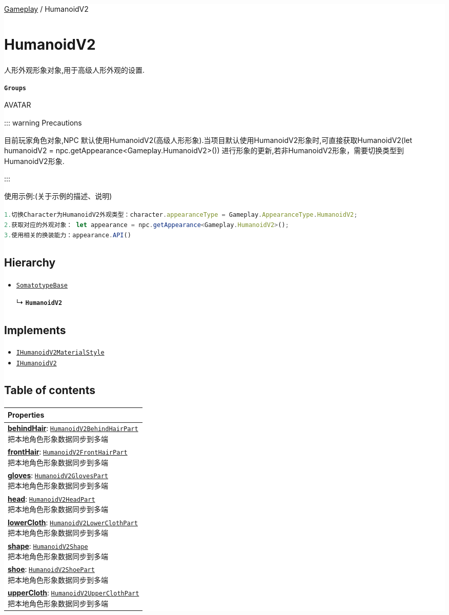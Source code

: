 [Gameplay](../modules/Gameplay.Gameplay.md) / HumanoidV2

# HumanoidV2 <Badge type="tip" text="Class" /> <Score text="HumanoidV2" />

人形外观形象对象,用于高级人形外观的设置.

**`Groups`**

AVATAR

::: warning Precautions

目前玩家角色对象,NPC 默认使用HumanoidV2(高级人形形象).当项目默认使用HumanoidV2形象时,可直接获取HumanoidV2(let humanoidV2 = npc.getAppearance<Gameplay.HumanoidV2>()) 进行形象的更新,若非HumanoidV2形象，需要切换类型到HumanoidV2形象.

:::

使用示例:(关于示例的描述、说明)
```ts
1.切换Character为HumanoidV2外观类型：character.appearanceType = Gameplay.AppearanceType.HumanoidV2;
2.获取对应的外观对象： let appearance = npc.getAppearance<Gameplay.HumanoidV2>();
3.使用相关的换装能力：appearance.API()
```

## Hierarchy

- [`SomatotypeBase`](Gameplay.SomatotypeBase.md)

  ↳ **`HumanoidV2`**

## Implements

- [`IHumanoidV2MaterialStyle`](../interfaces/Gameplay.IHumanoidV2MaterialStyle.md)
- [`IHumanoidV2`](../interfaces/Gameplay.IHumanoidV2.md)

## Table of contents

| Properties |
| :-----|
| **[behindHair](Gameplay.HumanoidV2.md#behindhair)**: [`HumanoidV2BehindHairPart`](Gameplay.HumanoidV2BehindHairPart.md) <br> 把本地角色形象数据同步到多端|
| **[frontHair](Gameplay.HumanoidV2.md#fronthair)**: [`HumanoidV2FrontHairPart`](Gameplay.HumanoidV2FrontHairPart.md) <br> 把本地角色形象数据同步到多端|
| **[gloves](Gameplay.HumanoidV2.md#gloves)**: [`HumanoidV2GlovesPart`](Gameplay.HumanoidV2GlovesPart.md) <br> 把本地角色形象数据同步到多端|
| **[head](Gameplay.HumanoidV2.md#head)**: [`HumanoidV2HeadPart`](Gameplay.HumanoidV2HeadPart.md) <br> 把本地角色形象数据同步到多端|
| **[lowerCloth](Gameplay.HumanoidV2.md#lowercloth)**: [`HumanoidV2LowerClothPart`](Gameplay.HumanoidV2LowerClothPart.md) <br> 把本地角色形象数据同步到多端|
| **[shape](Gameplay.HumanoidV2.md#shape)**: [`HumanoidV2Shape`](Gameplay.HumanoidV2Shape.md) <br> 把本地角色形象数据同步到多端|
| **[shoe](Gameplay.HumanoidV2.md#shoe)**: [`HumanoidV2ShoePart`](Gameplay.HumanoidV2ShoePart.md) <br> 把本地角色形象数据同步到多端|
| **[upperCloth](Gameplay.HumanoidV2.md#uppercloth)**: [`HumanoidV2UpperClothPart`](Gameplay.HumanoidV2UpperClothPart.md) <br> 把本地角色形象数据同步到多端|
